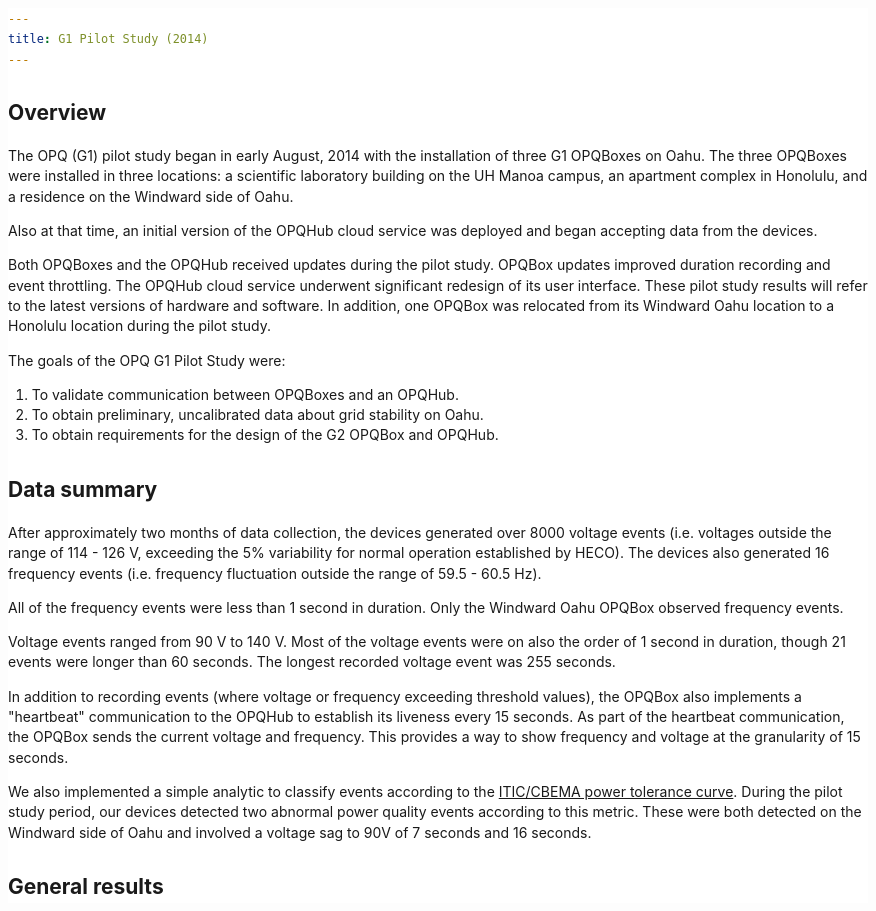 ```yaml
---
title: G1 Pilot Study (2014)
---
```



## Overview

The OPQ (G1) pilot study began in early August, 2014 with the installation of three G1 OPQBoxes on Oahu. The three OPQBoxes were installed in three locations: a scientific laboratory building on the UH Manoa campus, an apartment complex in Honolulu, and a residence on the Windward side of Oahu.

Also at that time, an initial version of the OPQHub cloud service was deployed and began accepting data from the devices.

Both OPQBoxes and the OPQHub received updates during the pilot study.  OPQBox updates improved duration recording and event throttling.  The OPQHub cloud service underwent significant redesign of its user interface. These pilot study results will refer to the latest versions of hardware and software.  In addition, one OPQBox was relocated from its Windward Oahu location to a Honolulu location during the pilot study.

The goals of the OPQ G1 Pilot Study were:

  1. To validate communication between OPQBoxes and an OPQHub.
  2. To obtain preliminary, uncalibrated data about grid stability on Oahu.
  3. To obtain requirements for the design of the G2 OPQBox and OPQHub.

## Data summary

After approximately two months of data collection, the devices generated over 8000 voltage events (i.e. voltages outside the range of 114 - 126 V, exceeding the 5% variability for normal operation established by HECO).  The devices also generated 16 frequency events (i.e. frequency fluctuation outside the range of 59.5 - 60.5 Hz).

All of the frequency events were less than 1 second in duration.  Only the Windward Oahu OPQBox observed frequency events. 

Voltage events ranged from 90 V to 140 V. Most of the voltage events were on also the order of 1 second in duration, though 21 events were longer than 60 seconds. The longest recorded voltage event was 255 seconds.  

In addition to recording events (where voltage or frequency exceeding threshold values), the OPQBox also implements a "heartbeat" communication to the OPQHub to establish its liveness every 15 seconds.  As part of the heartbeat communication, the OPQBox sends the current voltage and frequency.  This provides a way to show frequency and voltage at the granularity of 15 seconds.

We also implemented a simple analytic to classify events according to the [ITIC/CBEMA power tolerance curve](https://www.sceg.com/docs/librariesprovider5/pdfs/powerqualitystandards.pdf). During the pilot study period, our devices detected two abnormal power quality events according to this metric. These were both detected on the Windward side of Oahu and involved a voltage sag to 90V of 7 seconds and 16 seconds. 

## General results
